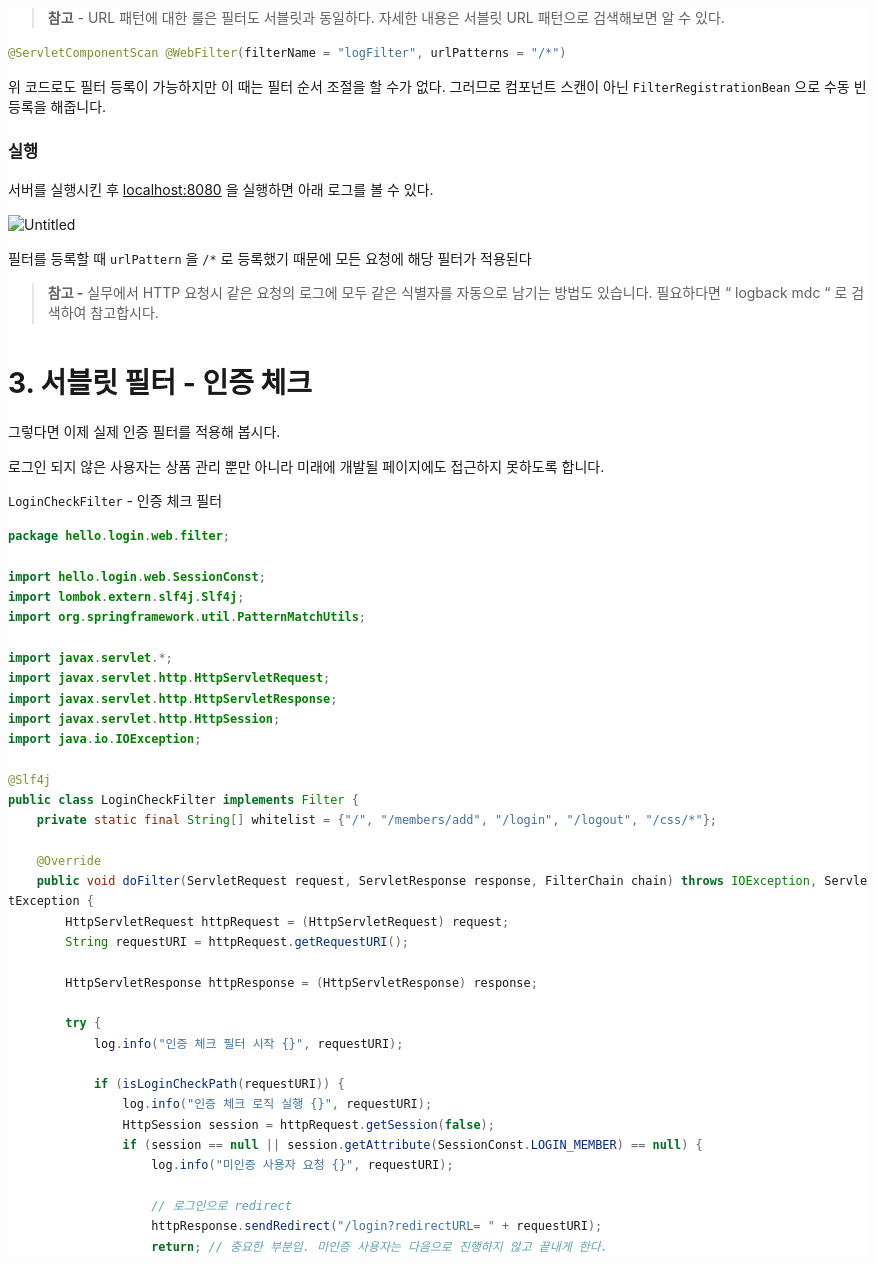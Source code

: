 > **참고** - URL 패턴에 대한 룰은 필터도 서블릿과 동일하다. 자세한 내용은 서블릿 URL 패턴으로 검색해보면 알 수 있다.
> 

```java
@ServletComponentScan @WebFilter(filterName = "logFilter", urlPatterns = "/*")
```

위 코드로도 필터 등록이 가능하지만 이 때는 필터 순서 조절을 할 수가 없다. 그러므로 컴포넌트 스캔이 아닌 `FilterRegistrationBean` 으로 수동 빈 등록을 해줍니다.

### 실행

서버를 실행시킨 후 [localhost:8080](http://localhost:8080) 을 실행하면 아래 로그를 볼 수 있다.

![Untitled](https://s3-us-west-2.amazonaws.com/secure.notion-static.com/2734cf2a-e63c-4261-9e2a-7ab926aa4178/Untitled.png)

필터를 등록할 때 `urlPattern` 을 `/*` 로 등록했기 때문에 모든 요청에 해당 필터가 적용된다

> **참고 -** 실무에서 HTTP 요청시 같은 요청의 로그에 모두 같은 식별자를 자동으로 남기는 방법도 있습니다. 필요하다면 “ logback mdc “ 로 검색하여 참고합시다.
>

# 3. 서블릿 필터 - 인증 체크

그렇다면 이제 실제 인증 필터를 적용해 봅시다.  

로그인 되지 않은 사용자는 상품 관리 뿐만 아니라 미래에 개발될 페이지에도 접근하지 못하도록 합니다.

`LoginCheckFilter` - 인증 체크 필터

```java
package hello.login.web.filter;

import hello.login.web.SessionConst;
import lombok.extern.slf4j.Slf4j;
import org.springframework.util.PatternMatchUtils;

import javax.servlet.*;
import javax.servlet.http.HttpServletRequest;
import javax.servlet.http.HttpServletResponse;
import javax.servlet.http.HttpSession;
import java.io.IOException;

@Slf4j
public class LoginCheckFilter implements Filter {
    private static final String[] whitelist = {"/", "/members/add", "/login", "/logout", "/css/*"};

    @Override
    public void doFilter(ServletRequest request, ServletResponse response, FilterChain chain) throws IOException, ServletException {
        HttpServletRequest httpRequest = (HttpServletRequest) request;
        String requestURI = httpRequest.getRequestURI();

        HttpServletResponse httpResponse = (HttpServletResponse) response;

        try {
            log.info("인증 체크 필터 시작 {}", requestURI);

            if (isLoginCheckPath(requestURI)) {
                log.info("인증 체크 로직 실행 {}", requestURI);
                HttpSession session = httpRequest.getSession(false);
                if (session == null || session.getAttribute(SessionConst.LOGIN_MEMBER) == null) {
                    log.info("미인증 사용자 요청 {}", requestURI);

                    // 로그인으로 redirect
                    httpResponse.sendRedirect("/login?redirectURL= " + requestURI);
                    return; // 중요한 부분임. 미인증 사용자는 다음으로 진행하지 않고 끝내게 한다.
```